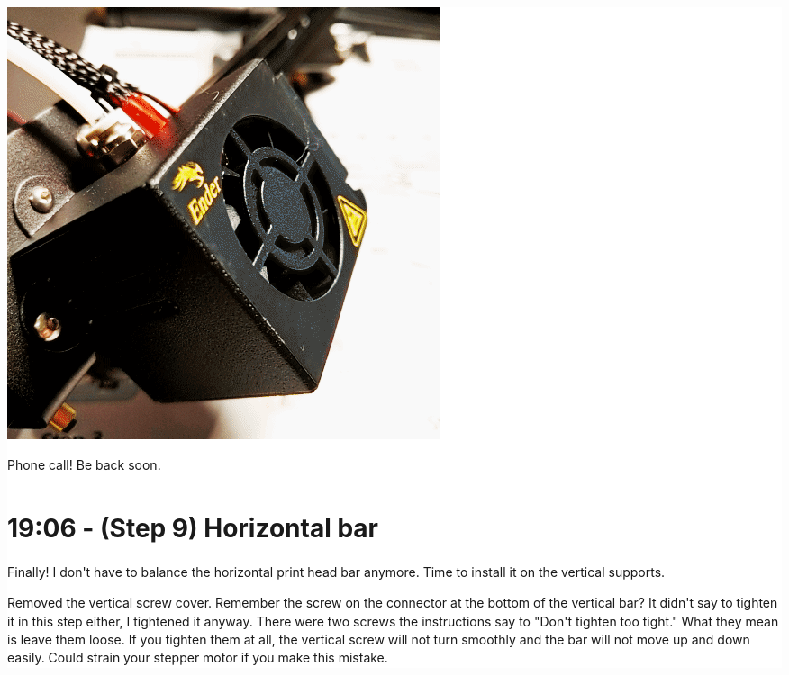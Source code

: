 ![Animation of print head rail](/images/posts/2019-05-29-assemble-creality-ender3/01.gif)

Phone call! Be back soon.

# 19:06 - (Step 9) Horizontal bar
Finally! I don't have to balance the horizontal print head bar anymore. Time to install it on the vertical supports.

Removed the vertical screw cover. Remember the screw on the connector at the bottom of the vertical bar? It didn't say to tighten it in this step either, I tightened it anyway. There were two screws the instructions say to "Don't tighten too tight." What they mean is leave them loose. If you tighten them at all, the vertical screw will not turn smoothly and the bar will not move up and down easily. Could strain your stepper motor if you make this mistake.
